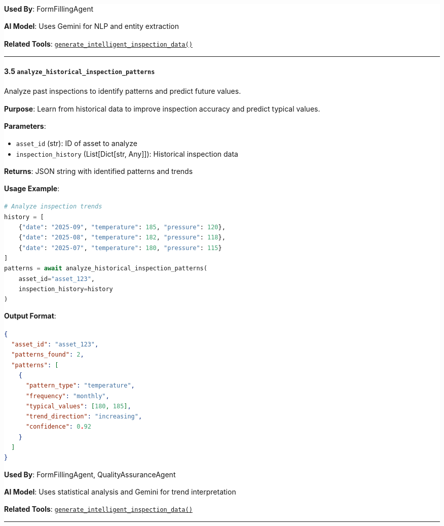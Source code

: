 **Used By**: FormFillingAgent

**AI Model**: Uses Gemini for NLP and entity extraction

**Related Tools**: [`generate_intelligent_inspection_data()`](#36-generate_intelligent_inspection_data)

---

#### 3.5 `analyze_historical_inspection_patterns`

Analyze past inspections to identify patterns and predict future values.

**Purpose**: Learn from historical data to improve inspection accuracy and predict typical values.

**Parameters**:
- `asset_id` (str): ID of asset to analyze
- `inspection_history` (List[Dict[str, Any]]): Historical inspection data

**Returns**: JSON string with identified patterns and trends

**Usage Example**:
```python
# Analyze inspection trends
history = [
    {"date": "2025-09", "temperature": 185, "pressure": 120},
    {"date": "2025-08", "temperature": 182, "pressure": 118},
    {"date": "2025-07", "temperature": 180, "pressure": 115}
]
patterns = await analyze_historical_inspection_patterns(
    asset_id="asset_123",
    inspection_history=history
)
```

**Output Format**:
```json
{
  "asset_id": "asset_123",
  "patterns_found": 2,
  "patterns": [
    {
      "pattern_type": "temperature",
      "frequency": "monthly",
      "typical_values": [180, 185],
      "trend_direction": "increasing",
      "confidence": 0.92
    }
  ]
}
```

**Used By**: FormFillingAgent, QualityAssuranceAgent

**AI Model**: Uses statistical analysis and Gemini for trend interpretation

**Related Tools**: [`generate_intelligent_inspection_data()`](#36-generate_intelligent_inspection_data)

---